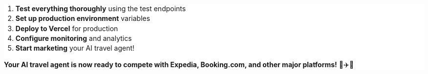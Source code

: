 1. **Test everything thoroughly** using the test endpoints
2. **Set up production environment** variables
3. **Deploy to Vercel** for production
4. **Configure monitoring** and analytics
5. **Start marketing** your AI travel agent!

**Your AI travel agent is now ready to compete with Expedia, Booking.com, and other major platforms!** 🎯✈️🏨

